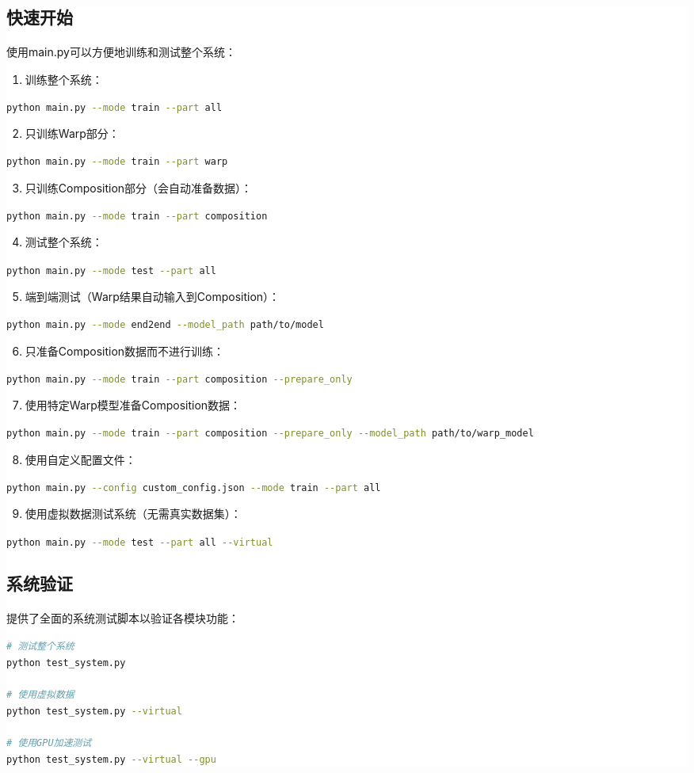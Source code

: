 ## 快速开始

使用main.py可以方便地训练和测试整个系统：

1. 训练整个系统：
```bash
python main.py --mode train --part all
```

2. 只训练Warp部分：
```bash
python main.py --mode train --part warp
```

3. 只训练Composition部分（会自动准备数据）：
```bash
python main.py --mode train --part composition
```

4. 测试整个系统：
```bash
python main.py --mode test --part all
```

5. 端到端测试（Warp结果自动输入到Composition）：
```bash
python main.py --mode end2end --model_path path/to/model
```

6. 只准备Composition数据而不进行训练：
```bash
python main.py --mode train --part composition --prepare_only
```

7. 使用特定Warp模型准备Composition数据：
```bash
python main.py --mode train --part composition --prepare_only --model_path path/to/warp_model
```

8. 使用自定义配置文件：
```bash
python main.py --config custom_config.json --mode train --part all
```

9. 使用虚拟数据测试系统（无需真实数据集）：
```bash
python main.py --mode test --part all --virtual
```

## 系统验证

提供了全面的系统测试脚本以验证各模块功能：

```bash
# 测试整个系统
python test_system.py

# 使用虚拟数据
python test_system.py --virtual

# 使用GPU加速测试
python test_system.py --virtual --gpu
```
